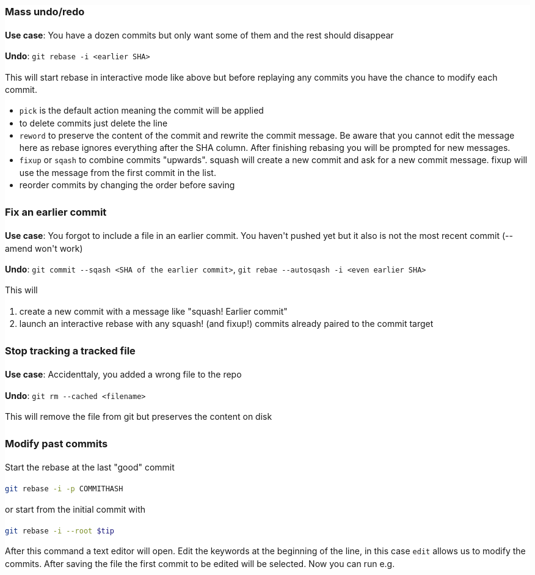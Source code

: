 ### Mass undo/redo

**Use case**: You have a dozen commits but only want some of them and the rest should disappear

**Undo**: `git rebase -i <earlier SHA>`

This will start rebase in interactive mode like above but before replaying any commits you have the chance to modify each commit.

- `pick` is the default action meaning the commit will be applied
- to delete commits just delete the line
- `reword` to preserve the content of the commit and rewrite the commit message. Be aware that you cannot edit the message here as rebase ignores everything after the SHA column. After finishing rebasing you will be prompted for new messages.
- `fixup` or `sqash` to combine commits "upwards". squash will create a new commit and ask for a new commit message. fixup will use the message from the first commit in the list.
- reorder commits by changing the order before saving

### Fix an earlier commit

**Use case**: You forgot to include a file in an earlier commit. You haven't pushed yet but it also is not the most recent commit (--amend won't work)

**Undo**: `git commit --sqash <SHA of the earlier commit>`, `git rebae --autosqash -i <even earlier SHA>`

This will

1. create a new commit with a message like "squash! Earlier commit"
2. launch an interactive rebase with any squash! (and fixup!) commits already paired to the commit target

### Stop tracking a tracked file

**Use case**: Accidenttaly, you added a wrong file to the repo

**Undo**: `git rm --cached <filename>`

This will remove the file from git but preserves the content on disk

### Modify past commits

Start the rebase at the last "good" commit

```bash
git rebase -i -p COMMITHASH
```

or start from the initial commit with

```bash
git rebase -i --root $tip
```

After this command a text editor will open. Edit the keywords at the beginning of the line, in this case `edit` allows us to modify the commits. After saving the file the first commit to be edited will be selected. Now you can run e.g.
